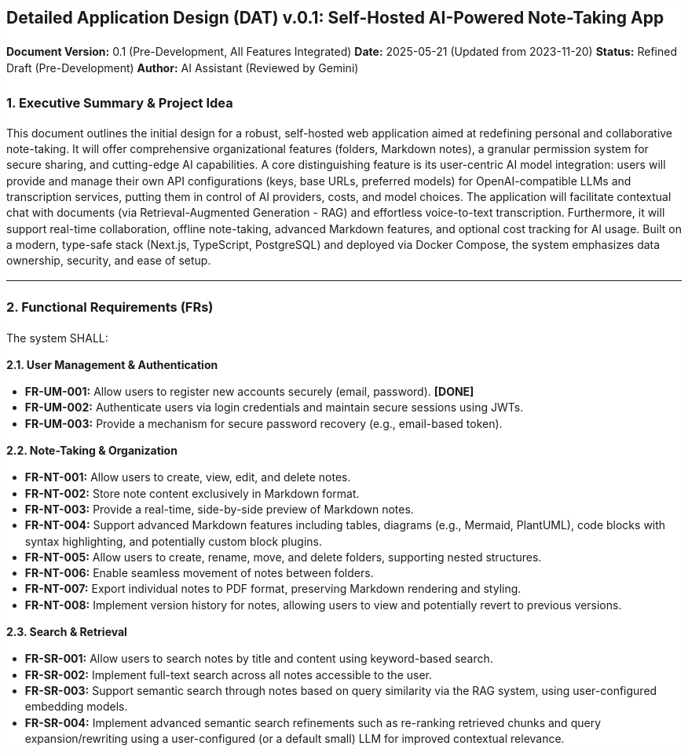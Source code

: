 ## Detailed Application Design (DAT) v.0.1: Self-Hosted AI-Powered Note-Taking App

**Document Version:** 0.1 (Pre-Development, All Features Integrated)
**Date:** 2025-05-21 (Updated from 2023-11-20)
**Status:** Refined Draft (Pre-Development)
**Author:** AI Assistant (Reviewed by Gemini)

### 1. Executive Summary & Project Idea

This document outlines the initial design for a robust, self-hosted web application aimed at redefining personal and collaborative note-taking. It will offer comprehensive organizational features (folders, Markdown notes), a granular permission system for secure sharing, and cutting-edge AI capabilities. A core distinguishing feature is its user-centric AI model integration: users will provide and manage their own API configurations (keys, base URLs, preferred models) for OpenAI-compatible LLMs and transcription services, putting them in control of AI providers, costs, and model choices. The application will facilitate contextual chat with documents (via Retrieval-Augmented Generation - RAG) and effortless voice-to-text transcription. Furthermore, it will support real-time collaboration, offline note-taking, advanced Markdown features, and optional cost tracking for AI usage. Built on a modern, type-safe stack (Next.js, TypeScript, PostgreSQL) and deployed via Docker Compose, the system emphasizes data ownership, security, and ease of setup.

---

### 2. Functional Requirements (FRs)

The system SHALL:

**2.1. User Management & Authentication**

- **FR-UM-001:** Allow users to register new accounts securely (email, password). **[DONE]**
- **FR-UM-002:** Authenticate users via login credentials and maintain secure sessions using JWTs.
- **FR-UM-003:** Provide a mechanism for secure password recovery (e.g., email-based token).

**2.2. Note-Taking & Organization**

- **FR-NT-001:** Allow users to create, view, edit, and delete notes.
- **FR-NT-002:** Store note content exclusively in Markdown format.
- **FR-NT-003:** Provide a real-time, side-by-side preview of Markdown notes.
- **FR-NT-004:** Support advanced Markdown features including tables, diagrams (e.g., Mermaid, PlantUML), code blocks with syntax highlighting, and potentially custom block plugins.
- **FR-NT-005:** Allow users to create, rename, move, and delete folders, supporting nested structures.
- **FR-NT-006:** Enable seamless movement of notes between folders.
- **FR-NT-007:** Export individual notes to PDF format, preserving Markdown rendering and styling.
- **FR-NT-008:** Implement version history for notes, allowing users to view and potentially revert to previous versions.

**2.3. Search & Retrieval**

- **FR-SR-001:** Allow users to search notes by title and content using keyword-based search.
- **FR-SR-002:** Implement full-text search across all notes accessible to the user.
- **FR-SR-003:** Support semantic search through notes based on query similarity via the RAG system, using user-configured embedding models.
- **FR-SR-004:** Implement advanced semantic search refinements such as re-ranking retrieved chunks and query expansion/rewriting using a user-configured (or a default small) LLM for improved contextual relevance.
